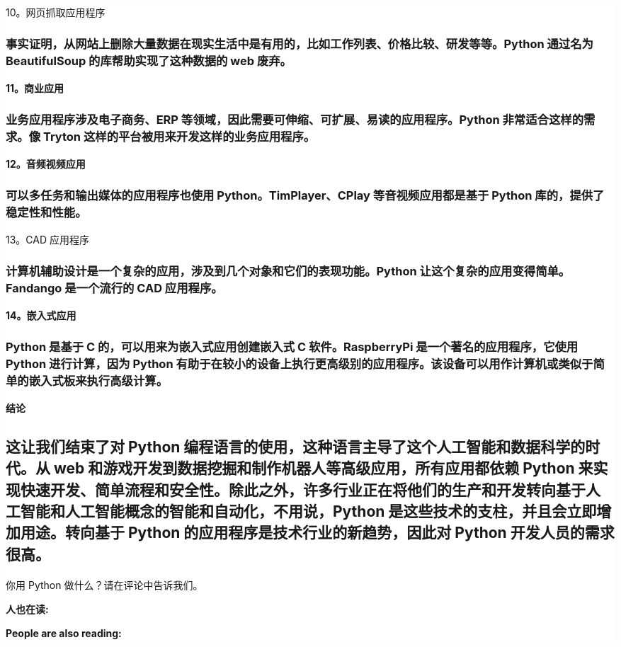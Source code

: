 10。网页抓取应用程序

### 事实证明，从网站上删除大量数据在现实生活中是有用的，比如工作列表、价格比较、研发等等。Python 通过名为 BeautifulSoup 的库帮助实现了这种数据的 web 废弃。

**11。商业应用**

### 业务应用程序涉及电子商务、ERP 等领域，因此需要可伸缩、可扩展、易读的应用程序。Python 非常适合这样的需求。像 Tryton 这样的平台被用来开发这样的业务应用程序。

**12。音频视频应用**

### 可以多任务和输出媒体的应用程序也使用 Python。TimPlayer、CPlay 等音视频应用都是基于 Python 库的，提供了稳定性和性能。

13。CAD 应用程序

### 计算机辅助设计是一个复杂的应用，涉及到几个对象和它们的表现功能。Python 让这个复杂的应用变得简单。Fandango 是一个流行的 CAD 应用程序。

**14。嵌入式应用**

### Python 是基于 C 的，可以用来为嵌入式应用创建嵌入式 C 软件。RaspberryPi 是一个著名的应用程序，它使用 Python 进行计算，因为 Python 有助于在较小的设备上执行更高级别的应用程序。该设备可以用作计算机或类似于简单的嵌入式板来执行高级计算。

**结论**

## 这让我们结束了对 Python 编程语言的使用，这种语言主导了这个人工智能和数据科学的时代。从 web 和游戏开发到数据挖掘和制作机器人等高级应用，所有应用都依赖 Python 来实现快速开发、简单流程和安全性。除此之外，许多行业正在将他们的生产和开发转向基于人工智能和人工智能概念的智能和自动化，不用说，Python 是这些技术的支柱，并且会立即增加用途。转向基于 Python 的应用程序是技术行业的新趋势，因此对 Python 开发人员的需求很高。

你用 Python 做什么？请在评论中告诉我们。

**人也在读:**

**People are also reading:**